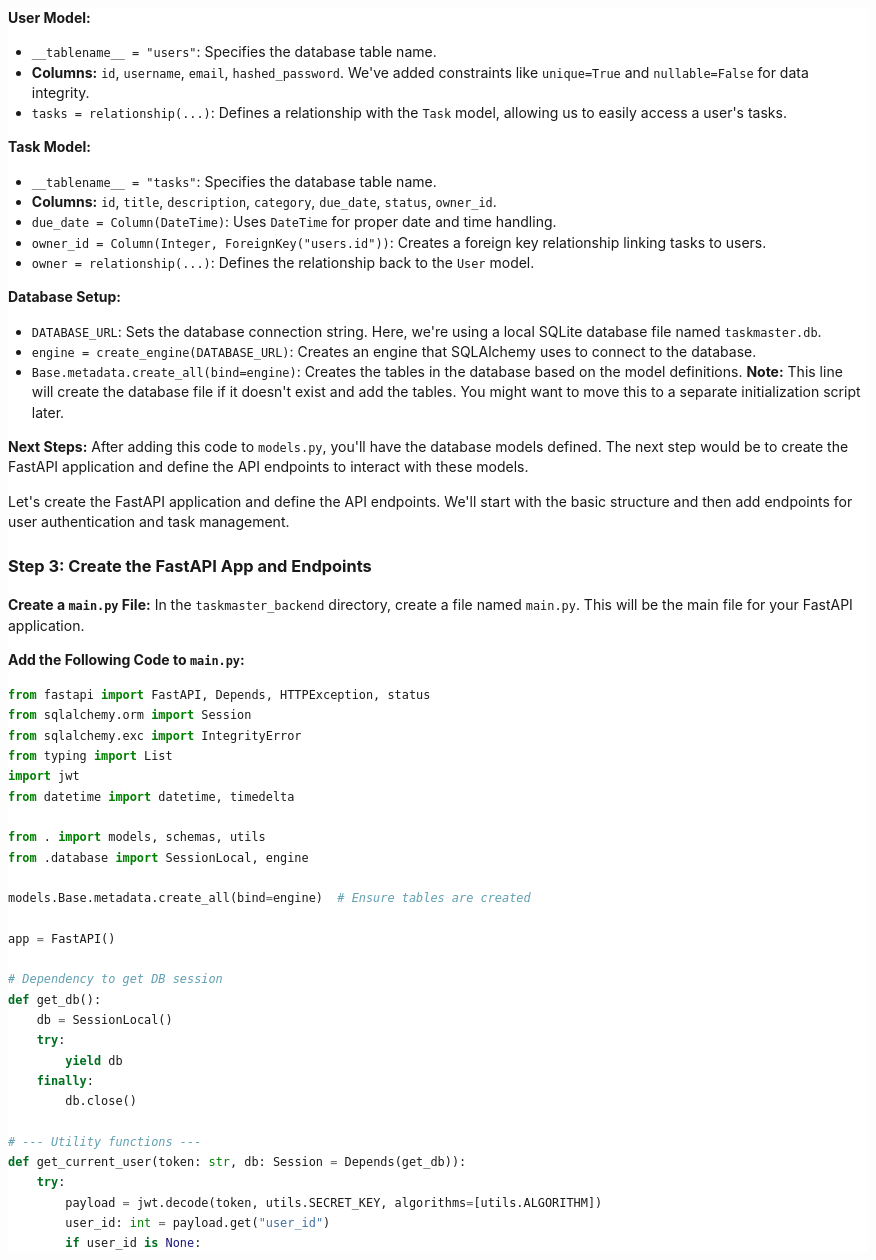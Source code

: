 **User Model:**
* `__tablename__ = "users"`: Specifies the database table name.
* **Columns:** `id`, `username`, `email`, `hashed_password`. We've added constraints like `unique=True` and `nullable=False` for data integrity.
* `tasks = relationship(...)`: Defines a relationship with the `Task` model, allowing us to easily access a user's tasks.

**Task Model:**
* `__tablename__ = "tasks"`: Specifies the database table name.
* **Columns:** `id`, `title`, `description`, `category`, `due_date`, `status`, `owner_id`.
* `due_date = Column(DateTime)`: Uses `DateTime` for proper date and time handling.
* `owner_id = Column(Integer, ForeignKey("users.id"))`: Creates a foreign key relationship linking tasks to users.
* `owner = relationship(...)`: Defines the relationship back to the `User` model.

**Database Setup:**
* `DATABASE_URL`: Sets the database connection string. Here, we're using a local SQLite database file named `taskmaster.db`.
* `engine = create_engine(DATABASE_URL)`: Creates an engine that SQLAlchemy uses to connect to the database.
* `Base.metadata.create_all(bind=engine)`: Creates the tables in the database based on the model definitions. **Note:** This line will create the database file if it doesn't exist and add the tables. You might want to move this to a separate initialization script later.

**Next Steps:** After adding this code to `models.py`, you'll have the database models defined. The next step would be to create the FastAPI application and define the API endpoints to interact with these models.

Let's create the FastAPI application and define the API endpoints. We'll start with the basic structure and then add endpoints for user authentication and task management.

### Step 3: Create the FastAPI App and Endpoints

**Create a `main.py` File:** In the `taskmaster_backend` directory, create a file named `main.py`. This will be the main file for your FastAPI application.

**Add the Following Code to `main.py`:**

```python
from fastapi import FastAPI, Depends, HTTPException, status
from sqlalchemy.orm import Session
from sqlalchemy.exc import IntegrityError
from typing import List
import jwt
from datetime import datetime, timedelta

from . import models, schemas, utils
from .database import SessionLocal, engine

models.Base.metadata.create_all(bind=engine)  # Ensure tables are created

app = FastAPI()

# Dependency to get DB session
def get_db():
    db = SessionLocal()
    try:
        yield db
    finally:
        db.close()

# --- Utility functions ---
def get_current_user(token: str, db: Session = Depends(get_db)):
    try:
        payload = jwt.decode(token, utils.SECRET_KEY, algorithms=[utils.ALGORITHM])
        user_id: int = payload.get("user_id")
        if user_id is None:
```